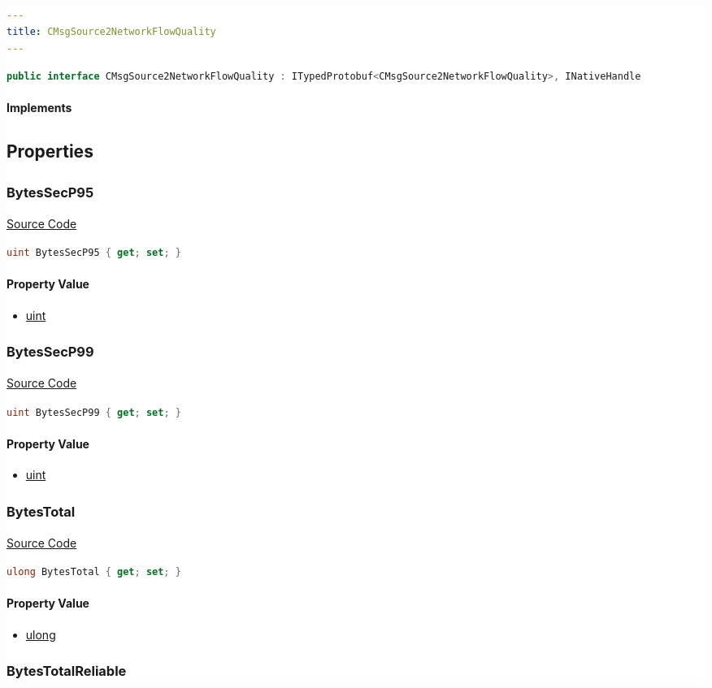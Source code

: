 ```yaml
---
title: CMsgSource2NetworkFlowQuality
---
```


```csharp
public interface CMsgSource2NetworkFlowQuality : ITypedProtobuf<CMsgSource2NetworkFlowQuality>, INativeHandle
```

#### Implements

## Properties

### BytesSecP95

[Source Code](https://github.com/swiftly-solution/swiftlys2/blob/main/managed/src/SwiftlyS2.Generated/Protobufs/Interfaces/CMsgSource2NetworkFlowQuality.cs#L25)

```csharp
uint BytesSecP95 { get; set; }
```

#### Property Value

- [uint](https://learn.microsoft.com/dotnet/api/system.uint32)

### BytesSecP99

[Source Code](https://github.com/swiftly-solution/swiftlys2/blob/main/managed/src/SwiftlyS2.Generated/Protobufs/Interfaces/CMsgSource2NetworkFlowQuality.cs#L28)

```csharp
uint BytesSecP99 { get; set; }
```

#### Property Value

- [uint](https://learn.microsoft.com/dotnet/api/system.uint32)

### BytesTotal

[Source Code](https://github.com/swiftly-solution/swiftlys2/blob/main/managed/src/SwiftlyS2.Generated/Protobufs/Interfaces/CMsgSource2NetworkFlowQuality.cs#L16)

```csharp
ulong BytesTotal { get; set; }
```

#### Property Value

- [ulong](https://learn.microsoft.com/dotnet/api/system.uint64)

### BytesTotalReliable
